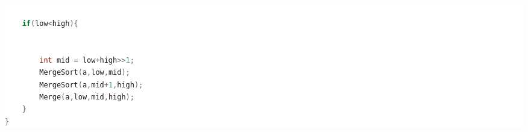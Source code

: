 ```c
            
    if(low<high){
            
            
        int mid = low+high>>1;
        MergeSort(a,low,mid);
        MergeSort(a,mid+1,high);
        Merge(a,low,mid,high);
    }
}
```